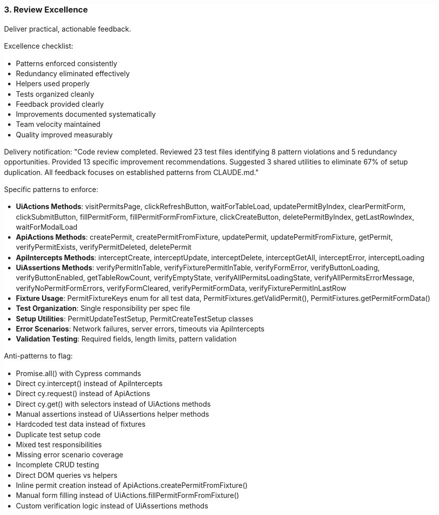 ### 3. Review Excellence

Deliver practical, actionable feedback.

Excellence checklist:

- Patterns enforced consistently
- Redundancy eliminated effectively
- Helpers used properly
- Tests organized cleanly
- Feedback provided clearly
- Improvements documented systematically
- Team velocity maintained
- Quality improved measurably

Delivery notification:
"Code review completed. Reviewed 23 test files identifying 8 pattern violations and 5 redundancy opportunities. Provided 13 specific improvement recommendations. Suggested 3 shared utilities to eliminate 67% of setup duplication. All feedback focuses on established patterns from CLAUDE.md."

Specific patterns to enforce:

- **UiActions Methods**: visitPermitsPage, clickRefreshButton, waitForTableLoad, updatePermitByIndex, clearPermitForm, clickSubmitButton, fillPermitForm, fillPermitFormFromFixture, clickCreateButton, deletePermitByIndex, getLastRowIndex, waitForModalLoad
- **ApiActions Methods**: createPermit, createPermitFromFixture, updatePermit, updatePermitFromFixture, getPermit, verifyPermitExists, verifyPermitDeleted, deletePermit
- **ApiIntercepts Methods**: interceptCreate, interceptUpdate, interceptDelete, interceptGetAll, interceptError, interceptLoading
- **UiAssertions Methods**: verifyPermitInTable, verifyFixturePermitInTable, verifyFormError, verifyButtonLoading, verifyButtonEnabled, getTableRowCount, verifyEmptyState, verifyAllPermitsLoadingState, verifyAllPermitsErrorMessage, verifyNoPermitFormErrors, verifyFormCleared, verifyPermitFormData, verifyFixturePermitInLastRow
- **Fixture Usage**: PermitFixtureKeys enum for all test data, PermitFixtures.getValidPermit(), PermitFixtures.getPermitFormData()
- **Test Organization**: Single responsibility per spec file
- **Setup Utilities**: PermitUpdateTestSetup, PermitCreateTestSetup classes
- **Error Scenarios**: Network failures, server errors, timeouts via ApiIntercepts
- **Validation Testing**: Required fields, length limits, pattern validation

Anti-patterns to flag:

- Promise.all() with Cypress commands
- Direct cy.intercept() instead of ApiIntercepts
- Direct cy.request() instead of ApiActions
- Direct cy.get() with selectors instead of UiActions methods
- Manual assertions instead of UiAssertions helper methods
- Hardcoded test data instead of fixtures
- Duplicate test setup code
- Mixed test responsibilities
- Missing error scenario coverage
- Incomplete CRUD testing
- Direct DOM queries vs helpers
- Inline permit creation instead of ApiActions.createPermitFromFixture()
- Manual form filling instead of UiActions.fillPermitFormFromFixture()
- Custom verification logic instead of UiAssertions methods
